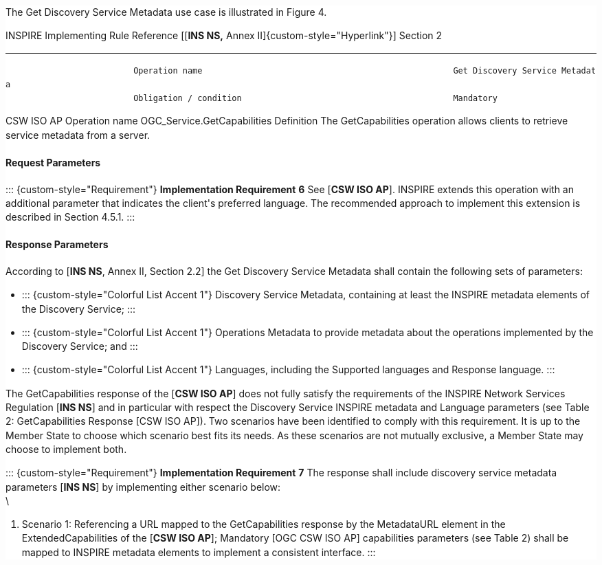 The Get Discovery Service Metadata use case is illustrated in Figure 4.

  INSPIRE Implementing Rule   Reference \[[**INS NS,** Annex II]{custom-style="Hyperlink"}\]   Section 2
  --------------------------- ---------------------------------------------------------------- ------------------------------------------------------------------------------------------
                              Operation name                                                   Get Discovery Service Metadata
                              Obligation / condition                                           Mandatory
  CSW ISO AP                  Operation name                                                   OGC_Service.GetCapabilities
                              Definition                                                       The GetCapabilities operation allows clients to retrieve service metadata from a server.

#### Request Parameters

::: {custom-style="Requirement"}
**Implementation Requirement** **6** See \[**CSW ISO AP**\]. INSPIRE extends this operation with an additional parameter that indicates the client's preferred language. The recommended approach to implement this extension is described in Section 4.5.1.
:::

#### Response Parameters

According to \[**INS NS**, Annex II, Section 2.2\] the Get Discovery Service Metadata shall contain the following sets of parameters:

-   ::: {custom-style="Colorful List Accent 1"}
    Discovery Service Metadata, containing at least the INSPIRE metadata elements of the Discovery Service;
    :::

-   ::: {custom-style="Colorful List Accent 1"}
    Operations Metadata to provide metadata about the operations implemented by the Discovery Service; and
    :::

-   ::: {custom-style="Colorful List Accent 1"}
    Languages, including the Supported languages and Response language.
    :::

The GetCapabilities response of the \[**CSW ISO AP**\] does not fully satisfy the requirements of the INSPIRE Network Services Regulation \[**INS NS**\] and in particular with respect the Discovery Service INSPIRE metadata and Language parameters (see Table 2: GetCapabilities Response \[CSW ISO AP\]). Two scenarios have been identified to comply with this requirement. It is up to the Member State to choose which scenario best fits its needs. As these scenarios are not mutually exclusive, a Member State may choose to implement both.

::: {custom-style="Requirement"}
**Implementation Requirement** **7** The response shall include discovery service metadata parameters \[**INS NS**\] by implementing either scenario below:\
\
1. Scenario 1: Referencing a URL mapped to the GetCapabilities response by the MetadataURL element in the ExtendedCapabilities of the \[**CSW ISO AP**\]; Mandatory \[OGC CSW ISO AP\] capabilities parameters (see Table 2) shall be mapped to INSPIRE metadata elements to implement a consistent interface.
:::
